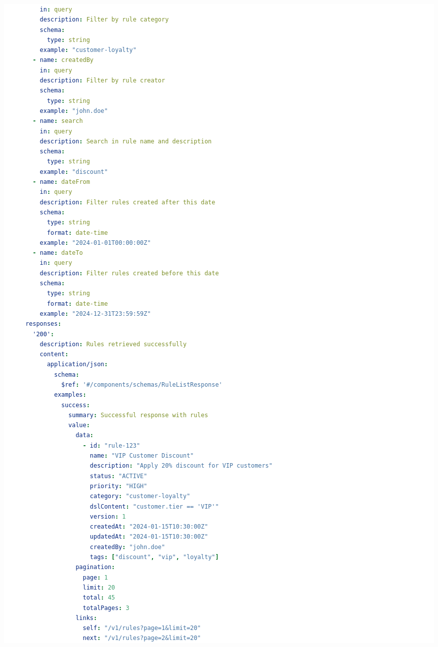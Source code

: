 ```yaml
          in: query
          description: Filter by rule category
          schema:
            type: string
          example: "customer-loyalty"
        - name: createdBy
          in: query
          description: Filter by rule creator
          schema:
            type: string
          example: "john.doe"
        - name: search
          in: query
          description: Search in rule name and description
          schema:
            type: string
          example: "discount"
        - name: dateFrom
          in: query
          description: Filter rules created after this date
          schema:
            type: string
            format: date-time
          example: "2024-01-01T00:00:00Z"
        - name: dateTo
          in: query
          description: Filter rules created before this date
          schema:
            type: string
            format: date-time
          example: "2024-12-31T23:59:59Z"
      responses:
        '200':
          description: Rules retrieved successfully
          content:
            application/json:
              schema:
                $ref: '#/components/schemas/RuleListResponse'
              examples:
                success:
                  summary: Successful response with rules
                  value:
                    data:
                      - id: "rule-123"
                        name: "VIP Customer Discount"
                        description: "Apply 20% discount for VIP customers"
                        status: "ACTIVE"
                        priority: "HIGH"
                        category: "customer-loyalty"
                        dslContent: "customer.tier == 'VIP'"
                        version: 1
                        createdAt: "2024-01-15T10:30:00Z"
                        updatedAt: "2024-01-15T10:30:00Z"
                        createdBy: "john.doe"
                        tags: ["discount", "vip", "loyalty"]
                    pagination:
                      page: 1
                      limit: 20
                      total: 45
                      totalPages: 3
                    links:
                      self: "/v1/rules?page=1&limit=20"
                      next: "/v1/rules?page=2&limit=20"
```